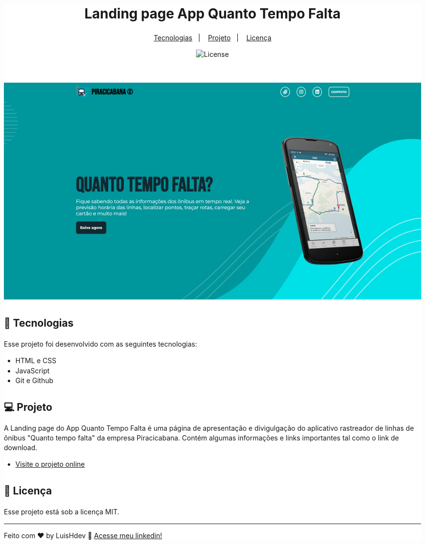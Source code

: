 <h1 align="center"> Landing page App Quanto Tempo Falta </h1>

<p align="center">
  <a href="#-tecnologias">Tecnologias</a>&nbsp;&nbsp;&nbsp;|&nbsp;&nbsp;&nbsp;
  <a href="#-projeto">Projeto</a>&nbsp;&nbsp;&nbsp;|&nbsp;&nbsp;&nbsp;
  <a href="#memo-licença">Licença</a>
</p>

<p align="center">
  <img alt="License" src="https://img.shields.io/static/v1?label=license&message=MIT&color=49AA26&labelColor=000000">
</p>

<br>

<p align="center">
  <img alt="Landing page App Quanto Tempo Falta" src=".github/preview.png" width="100%">
</p>

## 🚀 Tecnologias

Esse projeto foi desenvolvido com as seguintes tecnologias:

- HTML e CSS
- JavaScript
- Git e Github

## 💻 Projeto

A Landing page do App Quanto Tempo Falta é uma página de apresentação e divigulgação do aplicativo rastreador de linhas de ônibus "Quanto tempo falta" da empresa Piracicabana. Contém algumas informações e links importantes tal como o link de download.

 - [Visite o projeto online](https://luishdev.github.io/LandingPage-App-Quanto-Tempo-Falta/)


## :memo: Licença

Esse projeto está sob a licença MIT.

---

Feito com ♥ by LuisHdev :wave: [Acesse meu linkedin!](linkedin.com/in/luis-henrique-a5a086250/)

